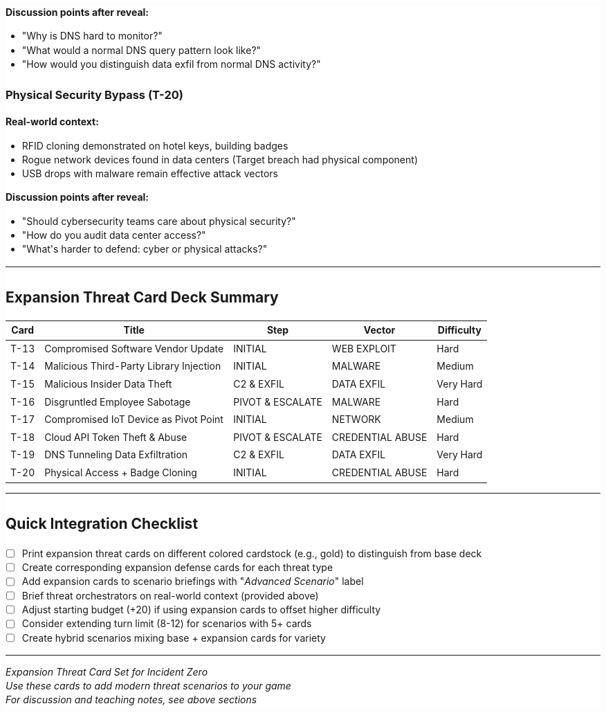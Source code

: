 **Discussion points after reveal:**
- "Why is DNS hard to monitor?"
- "What would a normal DNS query pattern look like?"
- "How would you distinguish data exfil from normal DNS activity?"

### Physical Security Bypass (T-20)
**Real-world context:**
- RFID cloning demonstrated on hotel keys, building badges
- Rogue network devices found in data centers (Target breach had physical component)
- USB drops with malware remain effective attack vectors

**Discussion points after reveal:**
- "Should cybersecurity teams care about physical security?"
- "How do you audit data center access?"
- "What's harder to defend: cyber or physical attacks?"

---

## Expansion Threat Card Deck Summary

| Card | Title | Step | Vector | Difficulty |
|------|-------|------|--------|------------|
| T-13 | Compromised Software Vendor Update | INITIAL | WEB EXPLOIT | Hard |
| T-14 | Malicious Third-Party Library Injection | INITIAL | MALWARE | Medium |
| T-15 | Malicious Insider Data Theft | C2 & EXFIL | DATA EXFIL | Very Hard |
| T-16 | Disgruntled Employee Sabotage | PIVOT & ESCALATE | MALWARE | Hard |
| T-17 | Compromised IoT Device as Pivot Point | INITIAL | NETWORK | Medium |
| T-18 | Cloud API Token Theft & Abuse | PIVOT & ESCALATE | CREDENTIAL ABUSE | Hard |
| T-19 | DNS Tunneling Data Exfiltration | C2 & EXFIL | DATA EXFIL | Very Hard |
| T-20 | Physical Access + Badge Cloning | INITIAL | CREDENTIAL ABUSE | Hard |

---

## Quick Integration Checklist

- [ ] Print expansion threat cards on different colored cardstock (e.g., gold) to distinguish from base deck
- [ ] Create corresponding expansion defense cards for each threat type
- [ ] Add expansion cards to scenario briefings with "*Advanced Scenario*" label
- [ ] Brief threat orchestrators on real-world context (provided above)
- [ ] Adjust starting budget (+20) if using expansion cards to offset higher difficulty
- [ ] Consider extending turn limit (8-12) for scenarios with 5+ cards
- [ ] Create hybrid scenarios mixing base + expansion cards for variety

---

*Expansion Threat Card Set for Incident Zero*  
*Use these cards to add modern threat scenarios to your game*  
*For discussion and teaching notes, see above sections*